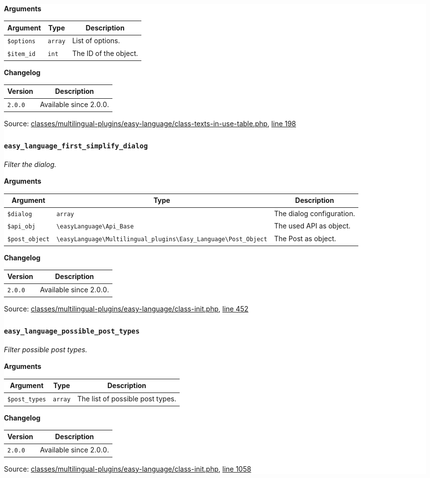 **Arguments**

Argument | Type | Description
-------- | ---- | -----------
`$options` | `array` | List of options.
`$item_id` | `int` | The ID of the object.

**Changelog**

Version | Description
------- | -----------
`2.0.0` | Available since 2.0.0.

Source: [classes/multilingual-plugins/easy-language/class-texts-in-use-table.php](multilingual-plugins/easy-language/class-texts-in-use-table.php), [line 198](multilingual-plugins/easy-language/class-texts-in-use-table.php#L198-L206)

### `easy_language_first_simplify_dialog`

*Filter the dialog.*

**Arguments**

Argument | Type | Description
-------- | ---- | -----------
`$dialog` | `array` | The dialog configuration.
`$api_obj` | `\easyLanguage\Api_Base` | The used API as object.
`$post_object` | `\easyLanguage\Multilingual_plugins\Easy_Language\Post_Object` | The Post as object.

**Changelog**

Version | Description
------- | -----------
`2.0.0` | Available since 2.0.0.

Source: [classes/multilingual-plugins/easy-language/class-init.php](multilingual-plugins/easy-language/class-init.php), [line 452](multilingual-plugins/easy-language/class-init.php#L452-L461)

### `easy_language_possible_post_types`

*Filter possible post types.*

**Arguments**

Argument | Type | Description
-------- | ---- | -----------
`$post_types` | `array` | The list of possible post types.

**Changelog**

Version | Description
------- | -----------
`2.0.0` | Available since 2.0.0.

Source: [classes/multilingual-plugins/easy-language/class-init.php](multilingual-plugins/easy-language/class-init.php), [line 1058](multilingual-plugins/easy-language/class-init.php#L1058-L1065)
